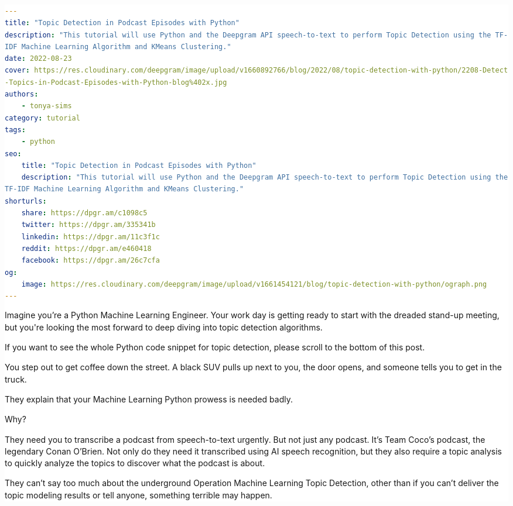```yaml
---
title: "Topic Detection in Podcast Episodes with Python"
description: "This tutorial will use Python and the Deepgram API speech-to-text to perform Topic Detection using the TF-IDF Machine Learning Algorithm and KMeans Clustering."
date: 2022-08-23
cover: https://res.cloudinary.com/deepgram/image/upload/v1660892766/blog/2022/08/topic-detection-with-python/2208-Detect-Topics-in-Podcast-Episodes-with-Python-blog%402x.jpg
authors:
    - tonya-sims
category: tutorial
tags:
    - python
seo:
    title: "Topic Detection in Podcast Episodes with Python"
    description: "This tutorial will use Python and the Deepgram API speech-to-text to perform Topic Detection using the TF-IDF Machine Learning Algorithm and KMeans Clustering."
shorturls:
    share: https://dpgr.am/c1098c5
    twitter: https://dpgr.am/335341b
    linkedin: https://dpgr.am/11c3f1c
    reddit: https://dpgr.am/e460418
    facebook: https://dpgr.am/26c7cfa
og:
    image: https://res.cloudinary.com/deepgram/image/upload/v1661454121/blog/topic-detection-with-python/ograph.png
---
```


Imagine you’re a Python Machine Learning Engineer. Your work day is getting ready to start with the dreaded stand-up meeting, but you're looking the most forward to deep diving into topic detection algorithms.

<panel title="Important Note">

If you want to see the whole Python code snippet for topic detection, please scroll to the bottom of this post.

</panel>

You step out to get coffee down the street. A black SUV pulls up next to you, the door opens, and someone tells you to get in the truck.

They explain that your Machine Learning Python prowess is needed badly.

Why?

They need you to transcribe a podcast from speech-to-text urgently. But not just any podcast. It’s Team Coco’s podcast, the legendary Conan O’Brien. Not only do they need it transcribed using AI speech recognition, but they also require a topic analysis to quickly analyze the topics to discover what the podcast is about.

They can’t say too much about the underground Operation Machine Learning Topic Detection, other than if you can’t deliver the topic modeling results or tell anyone, something terrible may happen.
